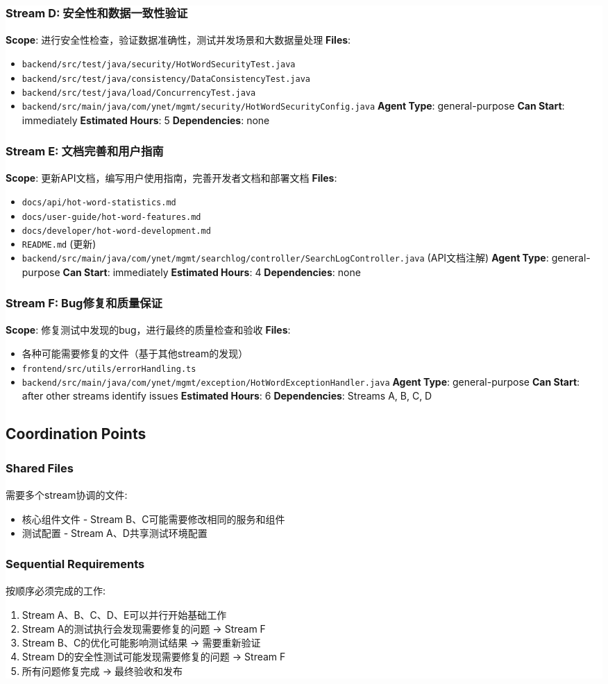### Stream D: 安全性和数据一致性验证
**Scope**: 进行安全性检查，验证数据准确性，测试并发场景和大数据量处理
**Files**:
- `backend/src/test/java/security/HotWordSecurityTest.java`
- `backend/src/test/java/consistency/DataConsistencyTest.java`
- `backend/src/test/java/load/ConcurrencyTest.java`
- `backend/src/main/java/com/ynet/mgmt/security/HotWordSecurityConfig.java`
**Agent Type**: general-purpose
**Can Start**: immediately
**Estimated Hours**: 5
**Dependencies**: none

### Stream E: 文档完善和用户指南
**Scope**: 更新API文档，编写用户使用指南，完善开发者文档和部署文档
**Files**:
- `docs/api/hot-word-statistics.md`
- `docs/user-guide/hot-word-features.md`
- `docs/developer/hot-word-development.md`
- `README.md` (更新)
- `backend/src/main/java/com/ynet/mgmt/searchlog/controller/SearchLogController.java` (API文档注解)
**Agent Type**: general-purpose
**Can Start**: immediately
**Estimated Hours**: 4
**Dependencies**: none

### Stream F: Bug修复和质量保证
**Scope**: 修复测试中发现的bug，进行最终的质量检查和验收
**Files**:
- 各种可能需要修复的文件（基于其他stream的发现）
- `frontend/src/utils/errorHandling.ts`
- `backend/src/main/java/com/ynet/mgmt/exception/HotWordExceptionHandler.java`
**Agent Type**: general-purpose
**Can Start**: after other streams identify issues
**Estimated Hours**: 6
**Dependencies**: Streams A, B, C, D

## Coordination Points

### Shared Files
需要多个stream协调的文件:
- 核心组件文件 - Stream B、C可能需要修改相同的服务和组件
- 测试配置 - Stream A、D共享测试环境配置

### Sequential Requirements
按顺序必须完成的工作:
1. Stream A、B、C、D、E可以并行开始基础工作
2. Stream A的测试执行会发现需要修复的问题 → Stream F
3. Stream B、C的优化可能影响测试结果 → 需要重新验证
4. Stream D的安全性测试可能发现需要修复的问题 → Stream F
5. 所有问题修复完成 → 最终验收和发布
